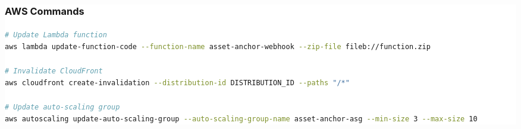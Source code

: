 ### AWS Commands

```bash
# Update Lambda function
aws lambda update-function-code --function-name asset-anchor-webhook --zip-file fileb://function.zip

# Invalidate CloudFront
aws cloudfront create-invalidation --distribution-id DISTRIBUTION_ID --paths "/*"

# Update auto-scaling group
aws autoscaling update-auto-scaling-group --auto-scaling-group-name asset-anchor-asg --min-size 3 --max-size 10
```
